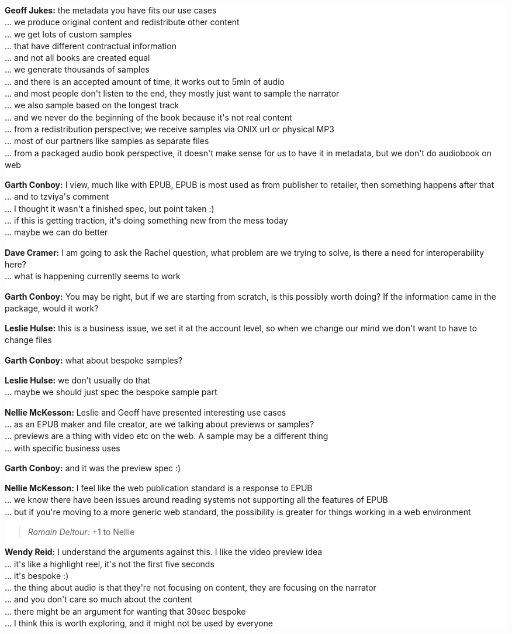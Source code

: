 **Geoff Jukes:** the metadata you have fits our use cases  
… we produce original content and redistribute other content  
… we get lots of custom samples  
… that have different contractual information  
… and not all books are created equal  
… we generate thousands of samples  
… and there is an accepted amount of time, it works out to 5min of audio  
… and most people don't listen to the end, they mostly just want to sample the narrator  
… we also sample based on the longest track  
… and we never do the beginning of the book because it's not real content  
… from a redistribution perspective; we receive samples via ONIX url or physical MP3  
… most of our partners like samples as separate files  
… from a packaged audio book perspective, it doesn't make sense for us to have it in metadata, but we don't do audiobook on web  

**Garth Conboy:** I view, much like with EPUB, EPUB is most used as from publisher to retailer, then something happens after that  
… and to tzviya's comment  
… I thought it wasn't a finished spec, but point taken :)  
… if this is getting traction, it's doing something new from the mess today  
… maybe we can do better  

**Dave Cramer:** I am going to ask the Rachel question, what problem are we trying to solve, is there a need for interoperability here?  
… what is happening currently seems to work  

**Garth Conboy:** You may be right, but if we are starting from scratch, is this possibly worth doing? If the information came in the package, would it work?  

**Leslie Hulse:** this is a business issue, we set it at the account level, so when we change our mind we don't want to have to change files  

**Garth Conboy:** what about bespoke samples?  

**Leslie Hulse:** we don't usually do that  
… maybe we should just spec the bespoke sample part  

**Nellie McKesson:** Leslie and Geoff have presented interesting use cases  
… as an EPUB maker and file creator, are we talking about previews or samples?  
… previews are a thing with video etc on the web. A sample may be a different thing  
… with specific business uses  

**Garth Conboy:** and it was the preview spec :)  

**Nellie McKesson:** I feel like the web publication standard is a response to EPUB  
… we know there have been issues around reading systems not supporting all the features of EPUB  
… but if you're moving to a more generic web standard, the possibility is greater for things working in a web environment  

> *Romain Deltour:* +1 to Nellie

**Wendy Reid:** I understand the arguments against this. I like the video preview idea  
… it's like a highlight reel, it's not the first five seconds  
… it's bespoke :)  
… the thing about audio is that they're not focusing on content, they are focusing on the narrator  
… and you don't care so much about the content  
… there might be an argument for wanting that 30sec bespoke  
… I think this is worth exploring, and it might not be used by everyone  
